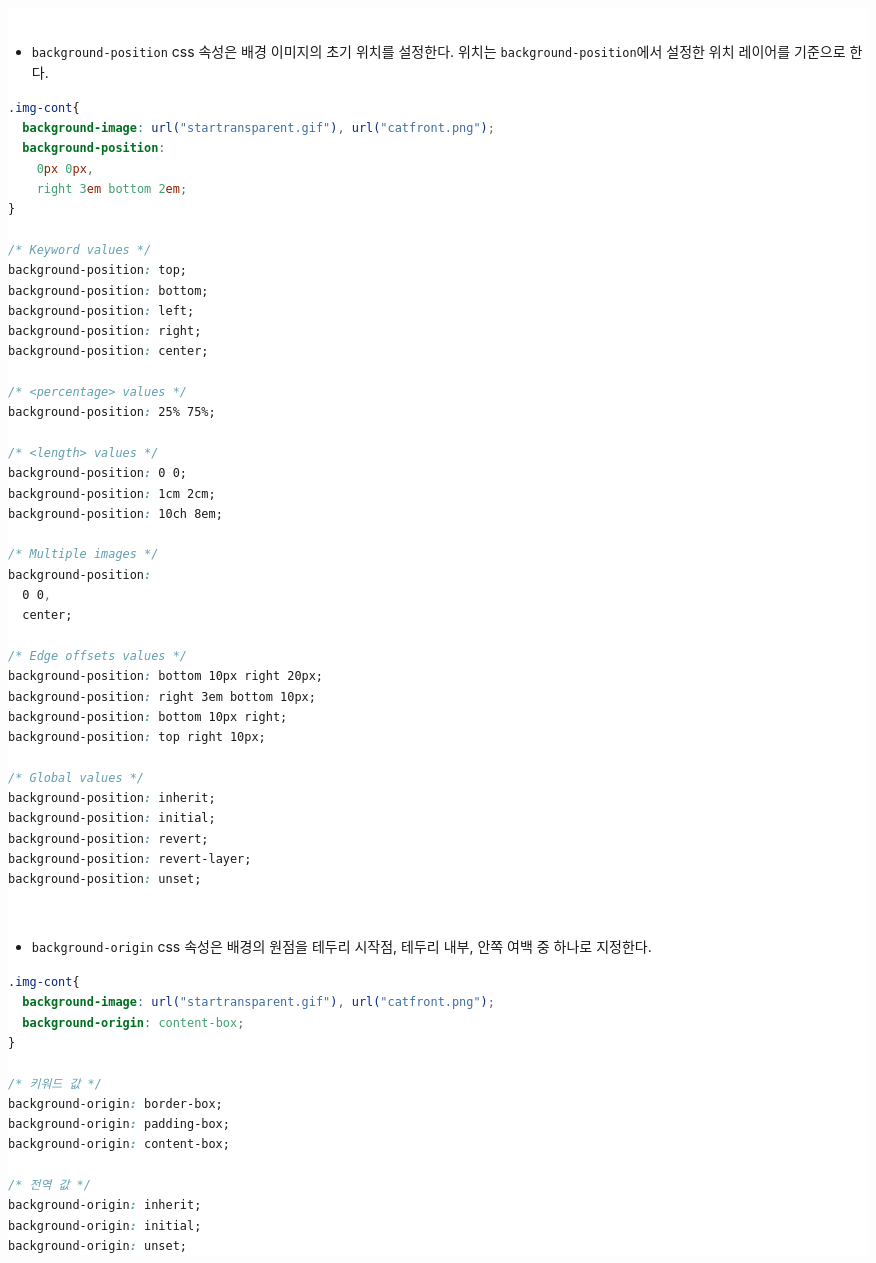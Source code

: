 <br>

- `background-position` css 속성은 배경 이미지의 초기 위치를 설정한다. 위치는 `background-position`에서 설정한 위치 레이어를 기준으로 한다.

```css
.img-cont{
  background-image: url("startransparent.gif"), url("catfront.png");
  background-position:
    0px 0px,
    right 3em bottom 2em;
}

/* Keyword values */
background-position: top;
background-position: bottom;
background-position: left;
background-position: right;
background-position: center;

/* <percentage> values */
background-position: 25% 75%;

/* <length> values */
background-position: 0 0;
background-position: 1cm 2cm;
background-position: 10ch 8em;

/* Multiple images */
background-position:
  0 0,
  center;

/* Edge offsets values */
background-position: bottom 10px right 20px;
background-position: right 3em bottom 10px;
background-position: bottom 10px right;
background-position: top right 10px;

/* Global values */
background-position: inherit;
background-position: initial;
background-position: revert;
background-position: revert-layer;
background-position: unset;
```

<br>

- `background-origin` css 속성은 배경의 원점을 테두리 시작점, 테두리 내부, 안쪽 여백 중 하나로 지정한다.

```css
.img-cont{
  background-image: url("startransparent.gif"), url("catfront.png");
  background-origin: content-box;
}

/* 키워드 값 */
background-origin: border-box;
background-origin: padding-box;
background-origin: content-box;

/* 전역 값 */
background-origin: inherit;
background-origin: initial;
background-origin: unset;
```